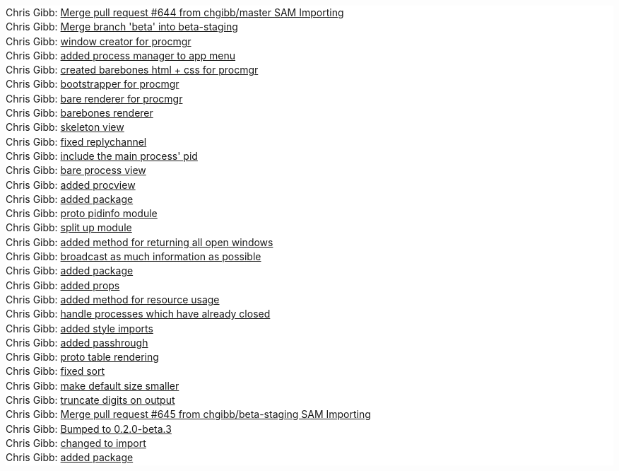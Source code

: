Chris Gibb: [Merge pull request #644 from chgibb/master  SAM Importing](https://github.com/chgibb/PHAT/commit/8addeeb254e62d2f5f4cfd522171441555c1cacc)  
Chris Gibb: [Merge branch 'beta' into beta-staging](https://github.com/chgibb/PHAT/commit/7cac5f033d62fdbf69e853e8a69ac1c618c1cf8b)  
Chris Gibb: [window creator for procmgr](https://github.com/chgibb/PHAT/commit/c68f96585b11a805e2e0bd6329b96f99bae9cb14)  
Chris Gibb: [added process manager to app menu](https://github.com/chgibb/PHAT/commit/0c6c5c729c674f380d6712bb48d1db2ebce762d4)  
Chris Gibb: [created barebones html + css for procmgr](https://github.com/chgibb/PHAT/commit/008a0be314ffc93fb382db967eb73938cd7fadb2)  
Chris Gibb: [bootstrapper for procmgr](https://github.com/chgibb/PHAT/commit/e47160618bcec2f0b85cdd6dd18700c5e5044a30)  
Chris Gibb: [bare renderer for procmgr](https://github.com/chgibb/PHAT/commit/53491190e9110e9edf096c5128660db4ed2c7e32)  
Chris Gibb: [barebones renderer](https://github.com/chgibb/PHAT/commit/bcb73df61322f736ceeb8f89e62e0e253974b305)  
Chris Gibb: [skeleton view](https://github.com/chgibb/PHAT/commit/f9152217915596f0f7162488e7a77251dc7c4619)  
Chris Gibb: [fixed replychannel](https://github.com/chgibb/PHAT/commit/8a575d5d2a007e0645f678b1c512cc5797309857)  
Chris Gibb: [include the main process' pid](https://github.com/chgibb/PHAT/commit/0996c1f25f10591564a474654c854721ac5dfc02)  
Chris Gibb: [bare process view](https://github.com/chgibb/PHAT/commit/ce5cc3d93428bd8d150944f98de0d45f05f20a2c)  
Chris Gibb: [added procview](https://github.com/chgibb/PHAT/commit/37893f17bdbe5c469d45636d674f756632b0b1d4)  
Chris Gibb: [added package](https://github.com/chgibb/PHAT/commit/f393bf8131fc1625c54e0bfe2197ca87479d10e2)  
Chris Gibb: [proto pidinfo module](https://github.com/chgibb/PHAT/commit/09a1210b77b36c2a5c3f06f958ba9017f5433d53)  
Chris Gibb: [split up module](https://github.com/chgibb/PHAT/commit/6346556c3b37b8a85aaf130e47a48f01009a027f)  
Chris Gibb: [added method for returning all open windows](https://github.com/chgibb/PHAT/commit/6712b6d9b4c74a4ed7a9a939bc405f9641acec8c)  
Chris Gibb: [broadcast as much information as possible](https://github.com/chgibb/PHAT/commit/e9abcfab11b88a87a606549a1c2e91b8c17155e4)  
Chris Gibb: [added package](https://github.com/chgibb/PHAT/commit/304db67cac37cb07bbe3d6511b81ff8039dfc5e3)  
Chris Gibb: [added props](https://github.com/chgibb/PHAT/commit/947d9d83a18368cc1fa77d798892093baa0b3d19)  
Chris Gibb: [added method for resource usage](https://github.com/chgibb/PHAT/commit/f4821640825440b10474b50393fd1f74b555053a)  
Chris Gibb: [handle processes which have already closed](https://github.com/chgibb/PHAT/commit/98f4a625fc0498147f264d11c5cea301c648a5eb)  
Chris Gibb: [added style imports](https://github.com/chgibb/PHAT/commit/ede5b13ece3efaa0271611919d652d9a8866871a)  
Chris Gibb: [added passhrough](https://github.com/chgibb/PHAT/commit/a23dc67b65fd2a9342f9352c59152cbea413e124)  
Chris Gibb: [proto table rendering](https://github.com/chgibb/PHAT/commit/b5c96d3269cf11539c3fa786354a8aa10f160c2a)  
Chris Gibb: [fixed sort](https://github.com/chgibb/PHAT/commit/f779dc341a4169110e36a81ce8b664fada693daa)  
Chris Gibb: [make default size smaller](https://github.com/chgibb/PHAT/commit/b6e42b15cc0bdb2548bbdf9d4a0c0d446765e3c2)  
Chris Gibb: [truncate digits on output](https://github.com/chgibb/PHAT/commit/cde645019ac190b573f41c7e5dfa93a917c73661)  
Chris Gibb: [Merge pull request #645 from chgibb/beta-staging  SAM Importing](https://github.com/chgibb/PHAT/commit/c5fd90d744db544a6bbf0d6a9fce116388e438be)  
Chris Gibb: [Bumped to 0.2.0-beta.3](https://github.com/chgibb/PHAT/commit/7ef048c3293f11ee032f70e59f7ef4fd80494c09)  
Chris Gibb: [changed to import](https://github.com/chgibb/PHAT/commit/7587d280b9bdade024b3b59ea8fc05a8cd2b1ed0)  
Chris Gibb: [added package](https://github.com/chgibb/PHAT/commit/9642185863f671eee1c28e31e386c7352a320451)  
